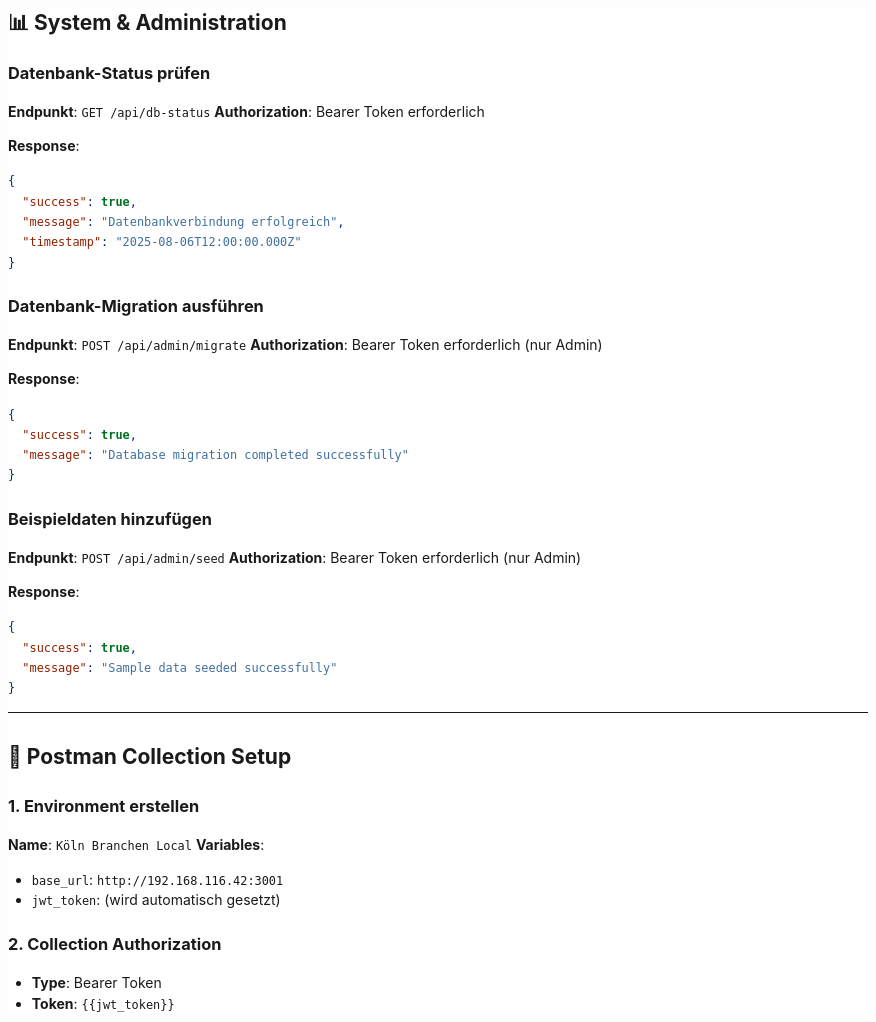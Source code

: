 
## 📊 System & Administration

### Datenbank-Status prüfen
**Endpunkt**: `GET /api/db-status`
**Authorization**: Bearer Token erforderlich

**Response**:
```json
{
  "success": true,
  "message": "Datenbankverbindung erfolgreich",
  "timestamp": "2025-08-06T12:00:00.000Z"
}
```

### Datenbank-Migration ausführen
**Endpunkt**: `POST /api/admin/migrate`
**Authorization**: Bearer Token erforderlich (nur Admin)

**Response**:
```json
{
  "success": true,
  "message": "Database migration completed successfully"
}
```

### Beispieldaten hinzufügen
**Endpunkt**: `POST /api/admin/seed`
**Authorization**: Bearer Token erforderlich (nur Admin)

**Response**:
```json
{
  "success": true,
  "message": "Sample data seeded successfully"
}
```

---

## 🎯 Postman Collection Setup

### 1. Environment erstellen
**Name**: `Köln Branchen Local`
**Variables**:
- `base_url`: `http://192.168.116.42:3001`
- `jwt_token`: (wird automatisch gesetzt)

### 2. Collection Authorization
- **Type**: Bearer Token
- **Token**: `{{jwt_token}}`
